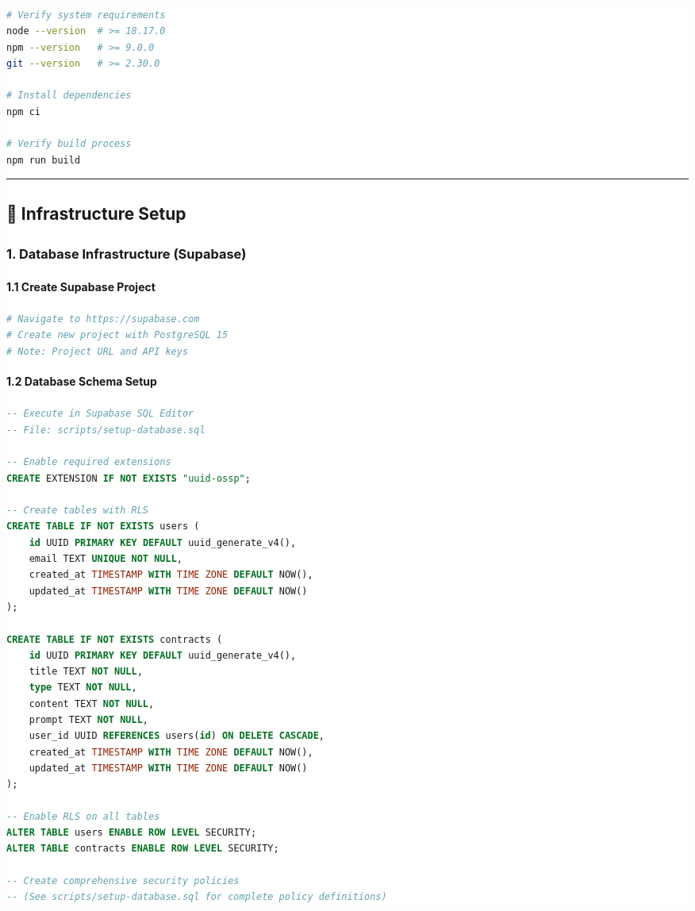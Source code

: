 ```bash
# Verify system requirements
node --version  # >= 18.17.0
npm --version   # >= 9.0.0
git --version   # >= 2.30.0

# Install dependencies
npm ci

# Verify build process
npm run build
```

---

## 🚀 Infrastructure Setup

### 1. Database Infrastructure (Supabase)

#### 1.1 Create Supabase Project

```bash
# Navigate to https://supabase.com
# Create new project with PostgreSQL 15
# Note: Project URL and API keys
```

#### 1.2 Database Schema Setup

```sql
-- Execute in Supabase SQL Editor
-- File: scripts/setup-database.sql

-- Enable required extensions
CREATE EXTENSION IF NOT EXISTS "uuid-ossp";

-- Create tables with RLS
CREATE TABLE IF NOT EXISTS users (
    id UUID PRIMARY KEY DEFAULT uuid_generate_v4(),
    email TEXT UNIQUE NOT NULL,
    created_at TIMESTAMP WITH TIME ZONE DEFAULT NOW(),
    updated_at TIMESTAMP WITH TIME ZONE DEFAULT NOW()
);

CREATE TABLE IF NOT EXISTS contracts (
    id UUID PRIMARY KEY DEFAULT uuid_generate_v4(),
    title TEXT NOT NULL,
    type TEXT NOT NULL,
    content TEXT NOT NULL,
    prompt TEXT NOT NULL,
    user_id UUID REFERENCES users(id) ON DELETE CASCADE,
    created_at TIMESTAMP WITH TIME ZONE DEFAULT NOW(),
    updated_at TIMESTAMP WITH TIME ZONE DEFAULT NOW()
);

-- Enable RLS on all tables
ALTER TABLE users ENABLE ROW LEVEL SECURITY;
ALTER TABLE contracts ENABLE ROW LEVEL SECURITY;

-- Create comprehensive security policies
-- (See scripts/setup-database.sql for complete policy definitions)
```
